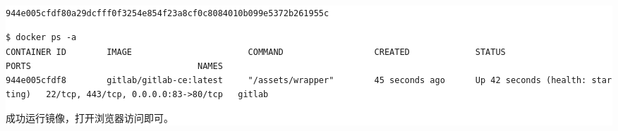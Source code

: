 ```
944e005cfdf80a29dcfff0f3254e854f23a8cf0c8084010b099e5372b261955c
```

```
$ docker ps -a
CONTAINER ID        IMAGE                       COMMAND                  CREATED             STATUS                             PORTS                                 NAMES
944e005cfdf8        gitlab/gitlab-ce:latest     "/assets/wrapper"        45 seconds ago      Up 42 seconds (health: starting)   22/tcp, 443/tcp, 0.0.0.0:83->80/tcp   gitlab
```

成功运行镜像，打开浏览器访问即可。